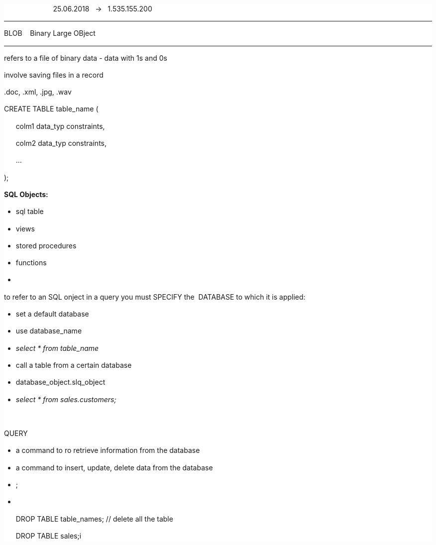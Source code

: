                          25.06.2018   ->   1.535.155.200  

  

  

************************  

BLOB    Binary Large OBject  

************************  

refers to a file of binary data - data with 1s and 0s   

involve saving files in a record  

.doc, .xml, .jpg, .wav  

  

CREATE TABLE table_name (   

      colm1 data_typ constraints,  

      colm2 data_typ constraints,   

      ...  

 );  

**SQL Objects:**  

-   sql table  
    
-   views  
    
-   stored procedures  
    
-   functions  
    
-     
    

to refer to an SQL onject in a query you must SPECIFY the  DATABASE to which it is applied:  

-   set a default database  
    

-   use database_name  
    
-   _select * from table_name_  
    

-   call a table from a certain database  
    

-   database_object.slq_object  
    
-   _select * from sales.customers;_  
    

  

                                            

QUERY  

-   a command to ro retrieve information from the database  
    
-   a command to insert, update, delete data from the database  
    
-   ;   
    
-     
    

  

      DROP TABLE table_names;  // delete all the table  

      DROP TABLE sales;i

